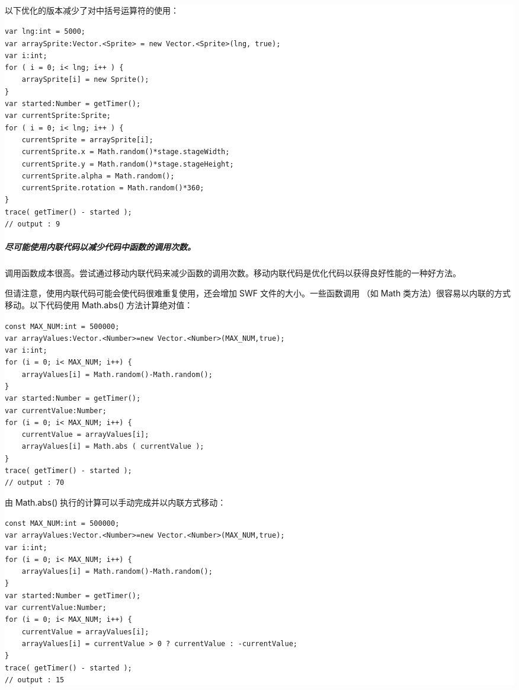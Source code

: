 以下优化的版本减少了对中括号运算符的使用：

	var lng:int = 5000; 
	var arraySprite:Vector.<Sprite> = new Vector.<Sprite>(lng, true); 
	var i:int; 
	for ( i = 0; i< lng; i++ ) { 
		arraySprite[i] = new Sprite(); 
	} 
	var started:Number = getTimer(); 
	var currentSprite:Sprite; 
	for ( i = 0; i< lng; i++ ) { 
		currentSprite = arraySprite[i]; 
		currentSprite.x = Math.random()*stage.stageWidth; 
		currentSprite.y = Math.random()*stage.stageHeight; 
		currentSprite.alpha = Math.random(); 
		currentSprite.rotation = Math.random()*360; 
	} 
	trace( getTimer() - started ); 
	// output : 9 

##### 尽可能使用内联代码以减少代码中函数的调用次数。

调用函数成本很高。尝试通过移动内联代码来减少函数的调用次数。移动内联代码是优化代码以获得良好性能的一种好方法。

但请注意，使用内联代码可能会使代码很难重复使用，还会增加 SWF 文件的大小。一些函数调用 （如 Math 类方法）很容易以内联的方式移动。以下代码使用 Math.abs() 方法计算绝对值：

	const MAX_NUM:int = 500000; 
	var arrayValues:Vector.<Number>=new Vector.<Number>(MAX_NUM,true); 
	var i:int; 
	for (i = 0; i< MAX_NUM; i++) { 
		arrayValues[i] = Math.random()-Math.random(); 
	} 
	var started:Number = getTimer(); 
	var currentValue:Number; 
	for (i = 0; i< MAX_NUM; i++) { 
		currentValue = arrayValues[i]; 
		arrayValues[i] = Math.abs ( currentValue ); 
	} 
	trace( getTimer() - started ); 
	// output : 70

由 Math.abs() 执行的计算可以手动完成并以内联方式移动：

	const MAX_NUM:int = 500000; 
	var arrayValues:Vector.<Number>=new Vector.<Number>(MAX_NUM,true); 
	var i:int; 
	for (i = 0; i< MAX_NUM; i++) { 
		arrayValues[i] = Math.random()-Math.random(); 
	} 
	var started:Number = getTimer(); 
	var currentValue:Number; 
	for (i = 0; i< MAX_NUM; i++) { 
		currentValue = arrayValues[i]; 
		arrayValues[i] = currentValue > 0 ? currentValue : -currentValue; 
	} 
	trace( getTimer() - started ); 
	// output : 15
